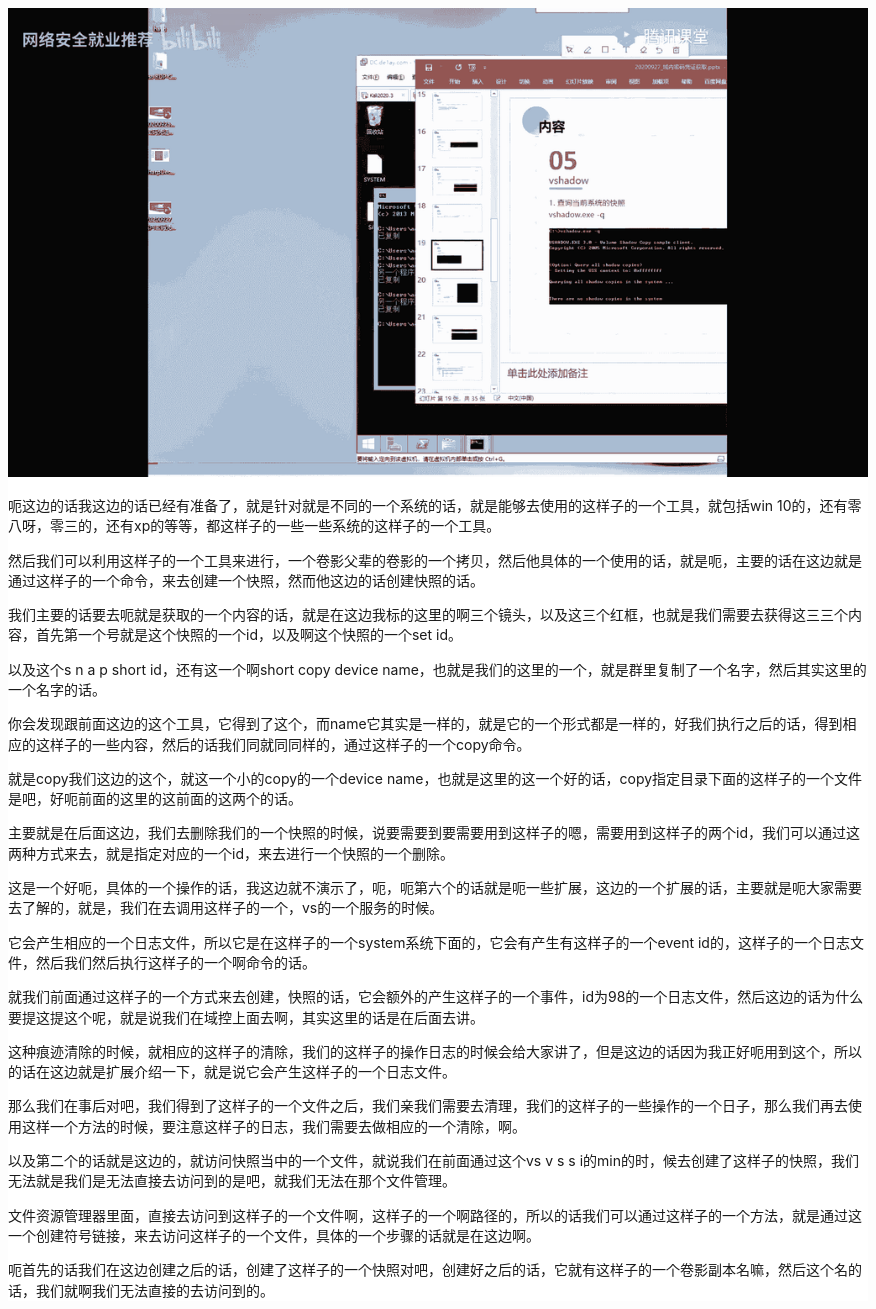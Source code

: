 ![](img/b292be86923c54fb2de0acb80b573d30_65.png)

呃这边的话我这边的话已经有准备了，就是针对就是不同的一个系统的话，就是能够去使用的这样子的一个工具，就包括win 10的，还有零八呀，零三的，还有xp的等等，都这样子的一些一些系统的这样子的一个工具。

然后我们可以利用这样子的一个工具来进行，一个卷影父辈的卷影的一个拷贝，然后他具体的一个使用的话，就是呃，主要的话在这边就是通过这样子的一个命令，来去创建一个快照，然而他这边的话创建快照的话。

我们主要的话要去呃就是获取的一个内容的话，就是在这边我标的这里的啊三个镜头，以及这三个红框，也就是我们需要去获得这三三个内容，首先第一个号就是这个快照的一个id，以及啊这个快照的一个set id。

以及这个s n a p short id，还有这一个啊short copy device name，也就是我们的这里的一个，就是群里复制了一个名字，然后其实这里的一个名字的话。

你会发现跟前面这边的这个工具，它得到了这个，而name它其实是一样的，就是它的一个形式都是一样的，好我们执行之后的话，得到相应的这样子的一些内容，然后的话我们同就同同样的，通过这样子的一个copy命令。

就是copy我们这边的这个，就这一个小的copy的一个device name，也就是这里的这一个好的话，copy指定目录下面的这样子的一个文件是吧，好呃前面的这里的这前面的这两个的话。

主要就是在后面这边，我们去删除我们的一个快照的时候，说要需要到要需要用到这样子的嗯，需要用到这样子的两个id，我们可以通过这两种方式来去，就是指定对应的一个id，来去进行一个快照的一个删除。

这是一个好呃，具体的一个操作的话，我这边就不演示了，呃，呃第六个的话就是呃一些扩展，这边的一个扩展的话，主要就是呃大家需要去了解的，就是，我们在去调用这样子的一个，vs的一个服务的时候。

它会产生相应的一个日志文件，所以它是在这样子的一个system系统下面的，它会有产生有这样子的一个event id的，这样子的一个日志文件，然后我们然后执行这样子的一个啊命令的话。

就我们前面通过这样子的一个方式来去创建，快照的话，它会额外的产生这样子的一个事件，id为98的一个日志文件，然后这边的话为什么要提这提这个呢，就是说我们在域控上面去啊，其实这里的话是在后面去讲。

这种痕迹清除的时候，就相应的这样子的清除，我们的这样子的操作日志的时候会给大家讲了，但是这边的话因为我正好呃用到这个，所以的话在这边就是扩展介绍一下，就是说它会产生这样子的一个日志文件。

那么我们在事后对吧，我们得到了这样子的一个文件之后，我们亲我们需要去清理，我们的这样子的一些操作的一个日子，那么我们再去使用这样一个方法的时候，要注意这样子的日志，我们需要去做相应的一个清除，啊。

以及第二个的话就是这边的，就访问快照当中的一个文件，就说我们在前面通过这个vs v s s i的min的时，候去创建了这样子的快照，我们无法就是我们是无法直接去访问到的是吧，就我们无法在那个文件管理。

文件资源管理器里面，直接去访问到这样子的一个文件啊，这样子的一个啊路径的，所以的话我们可以通过这样子的一个方法，就是通过这一个创建符号链接，来去访问这样子的一个文件，具体的一个步骤的话就是在这边啊。

呃首先的话我们在这边创建之后的话，创建了这样子的一个快照对吧，创建好之后的话，它就有这样子的一个卷影副本名嘛，然后这个名的话，我们就啊我们无法直接的去访问到的。

